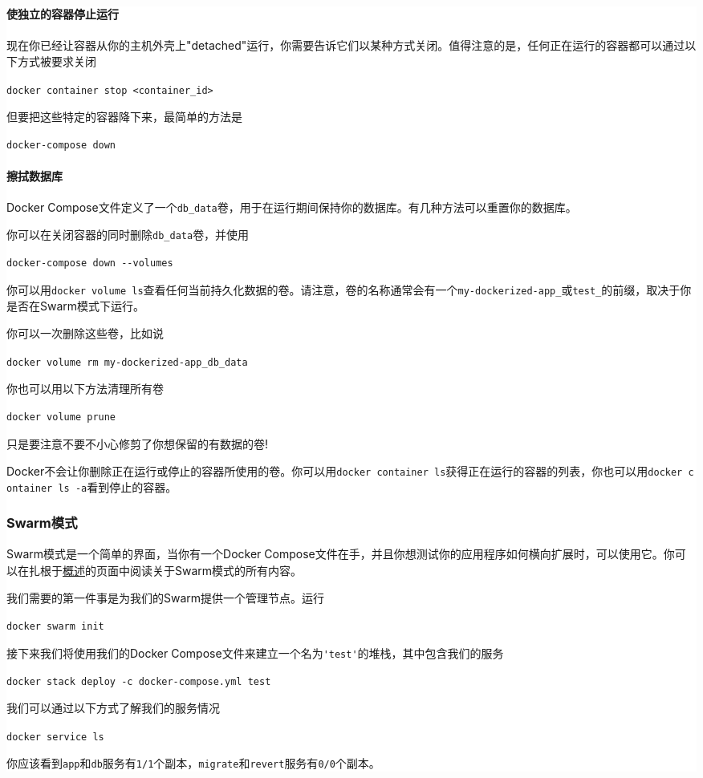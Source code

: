 #### 使独立的容器停止运行

现在你已经让容器从你的主机外壳上"detached"运行，你需要告诉它们以某种方式关闭。值得注意的是，任何正在运行的容器都可以通过以下方式被要求关闭
```shell
docker container stop <container_id>
```
但要把这些特定的容器降下来，最简单的方法是
```shell
docker-compose down
```

#### 擦拭数据库

Docker Compose文件定义了一个`db_data`卷，用于在运行期间保持你的数据库。有几种方法可以重置你的数据库。

你可以在关闭容器的同时删除`db_data`卷，并使用
```shell
docker-compose down --volumes
```

你可以用`docker volume ls`查看任何当前持久化数据的卷。请注意，卷的名称通常会有一个`my-dockerized-app_`或`test_`的前缀，取决于你是否在Swarm模式下运行。

你可以一次删除这些卷，比如说
```shell
docker volume rm my-dockerized-app_db_data
```

你也可以用以下方法清理所有卷
```shell
docker volume prune
```

只是要注意不要不小心修剪了你想保留的有数据的卷!

Docker不会让你删除正在运行或停止的容器所使用的卷。你可以用`docker container ls`获得正在运行的容器的列表，你也可以用`docker container ls -a`看到停止的容器。

### Swarm模式

Swarm模式是一个简单的界面，当你有一个Docker Compose文件在手，并且你想测试你的应用程序如何横向扩展时，可以使用它。你可以在扎根于[概述](https://docs.docker.com/engine/swarm/)的页面中阅读关于Swarm模式的所有内容。

我们需要的第一件事是为我们的Swarm提供一个管理节点。运行
```shell
docker swarm init
```

接下来我们将使用我们的Docker Compose文件来建立一个名为`'test'`的堆栈，其中包含我们的服务
```shell
docker stack deploy -c docker-compose.yml test
```

我们可以通过以下方式了解我们的服务情况
```shell
docker service ls
```

你应该看到`app`和`db`服务有`1/1`个副本，`migrate`和`revert`服务有`0/0`个副本。
